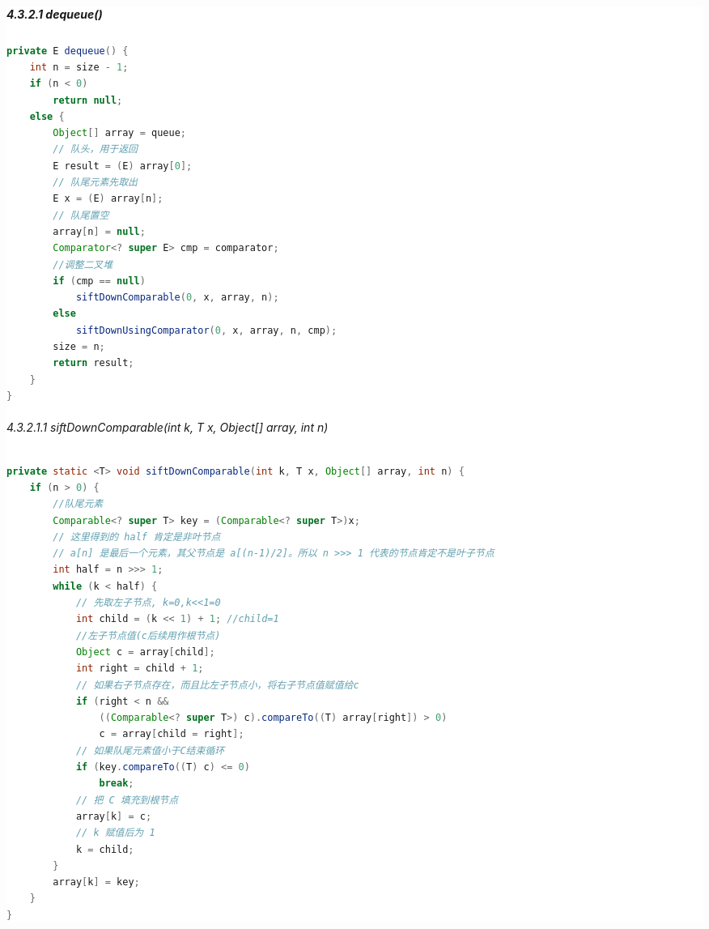 ##### 4.3.2.1 dequeue()

```java
private E dequeue() {
    int n = size - 1;
    if (n < 0)
        return null;
    else {
        Object[] array = queue;
        // 队头，用于返回
        E result = (E) array[0];
        // 队尾元素先取出
        E x = (E) array[n];
        // 队尾置空
        array[n] = null;
        Comparator<? super E> cmp = comparator;
      	//调整二叉堆
        if (cmp == null)
            siftDownComparable(0, x, array, n);
        else
            siftDownUsingComparator(0, x, array, n, cmp);
        size = n;
        return result;
    }
}
```

###### 4.3.2.1.1 siftDownComparable(int k, T x, Object[] array,  int n)

```java
private static <T> void siftDownComparable(int k, T x, Object[] array, int n) {
    if (n > 0) {
      	//队尾元素
        Comparable<? super T> key = (Comparable<? super T>)x;
        // 这里得到的 half 肯定是非叶节点
        // a[n] 是最后一个元素，其父节点是 a[(n-1)/2]。所以 n >>> 1 代表的节点肯定不是叶子节点
        int half = n >>> 1; 
        while (k < half) {
            // 先取左子节点, k=0,k<<1=0
            int child = (k << 1) + 1; //child=1
          	//左子节点值(c后续用作根节点)
            Object c = array[child];
            int right = child + 1;
            // 如果右子节点存在，而且比左子节点小，将右子节点值赋值给c
            if (right < n &&
                ((Comparable<? super T>) c).compareTo((T) array[right]) > 0)
                c = array[child = right];
            // 如果队尾元素值小于C结束循环
            if (key.compareTo((T) c) <= 0)
                break;
            // 把 C 填充到根节点
            array[k] = c;
            // k 赋值后为 1
            k = child;
        }
        array[k] = key;
    }
}
```
